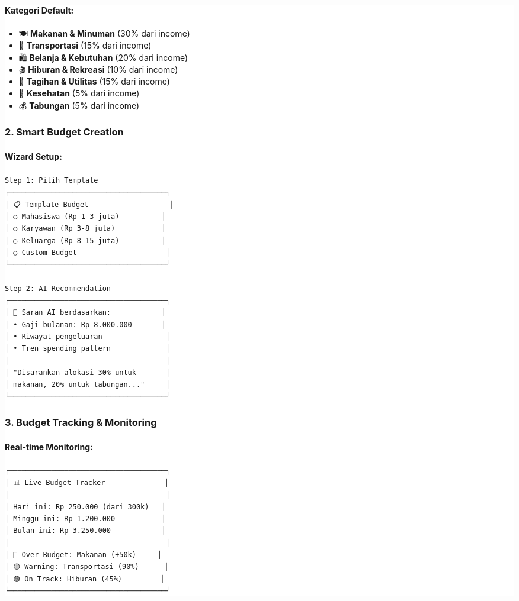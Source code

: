 #### **Kategori Default:**

- 🍽️ **Makanan & Minuman** (30% dari income)
- 🚗 **Transportasi** (15% dari income)
- 🛍️ **Belanja & Kebutuhan** (20% dari income)
- 🎬 **Hiburan & Rekreasi** (10% dari income)
- 🧾 **Tagihan & Utilitas** (15% dari income)
- 💊 **Kesehatan** (5% dari income)
- 💰 **Tabungan** (5% dari income)

### 2. **Smart Budget Creation**

#### **Wizard Setup:**

```
Step 1: Pilih Template
┌─────────────────────────────────────┐
│ 📋 Template Budget                   │
│ ○ Mahasiswa (Rp 1-3 juta)          │
│ ○ Karyawan (Rp 3-8 juta)           │
│ ○ Keluarga (Rp 8-15 juta)          │
│ ○ Custom Budget                     │
└─────────────────────────────────────┘

Step 2: AI Recommendation
┌─────────────────────────────────────┐
│ 🤖 Saran AI berdasarkan:            │
│ • Gaji bulanan: Rp 8.000.000       │
│ • Riwayat pengeluaran               │
│ • Tren spending pattern             │
│                                     │
│ "Disarankan alokasi 30% untuk       │
│ makanan, 20% untuk tabungan..."     │
└─────────────────────────────────────┘
```

### 3. **Budget Tracking & Monitoring**

#### **Real-time Monitoring:**

```
┌─────────────────────────────────────┐
│ 📊 Live Budget Tracker              │
│                                     │
│ Hari ini: Rp 250.000 (dari 300k)   │
│ Minggu ini: Rp 1.200.000           │
│ Bulan ini: Rp 3.250.000            │
│                                     │
│ 🔴 Over Budget: Makanan (+50k)     │
│ 🟡 Warning: Transportasi (90%)      │
│ 🟢 On Track: Hiburan (45%)         │
└─────────────────────────────────────┘
```
